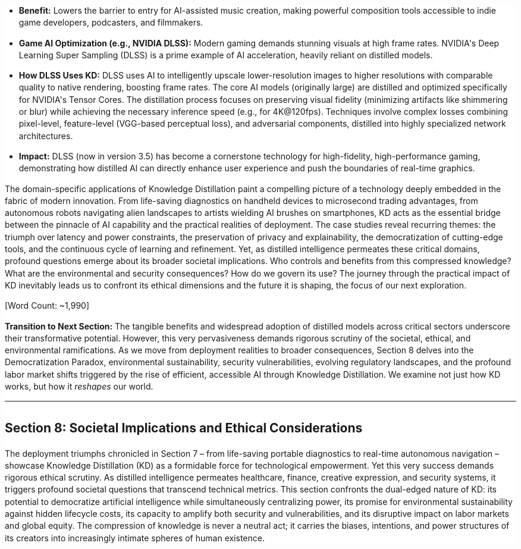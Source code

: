 *   **Benefit:** Lowers the barrier to entry for AI-assisted music creation, making powerful composition tools accessible to indie game developers, podcasters, and filmmakers.

*   **Game AI Optimization (e.g., NVIDIA DLSS):** Modern gaming demands stunning visuals at high frame rates. NVIDIA's Deep Learning Super Sampling (DLSS) is a prime example of AI acceleration, heavily reliant on distilled models.

*   **How DLSS Uses KD:** DLSS uses AI to intelligently upscale lower-resolution images to higher resolutions with comparable quality to native rendering, boosting frame rates. The core AI models (originally large) are distilled and optimized specifically for NVIDIA's Tensor Cores. The distillation process focuses on preserving visual fidelity (minimizing artifacts like shimmering or blur) while achieving the necessary inference speed (e.g., for 4K@120fps). Techniques involve complex losses combining pixel-level, feature-level (VGG-based perceptual loss), and adversarial components, distilled into highly specialized network architectures.

*   **Impact:** DLSS (now in version 3.5) has become a cornerstone technology for high-fidelity, high-performance gaming, demonstrating how distilled AI can directly enhance user experience and push the boundaries of real-time graphics.

The domain-specific applications of Knowledge Distillation paint a compelling picture of a technology deeply embedded in the fabric of modern innovation. From life-saving diagnostics on handheld devices to microsecond trading advantages, from autonomous robots navigating alien landscapes to artists wielding AI brushes on smartphones, KD acts as the essential bridge between the pinnacle of AI capability and the practical realities of deployment. The case studies reveal recurring themes: the triumph over latency and power constraints, the preservation of privacy and explainability, the democratization of cutting-edge tools, and the continuous cycle of learning and refinement. Yet, as distilled intelligence permeates these critical domains, profound questions emerge about its broader societal implications. Who controls and benefits from this compressed knowledge? What are the environmental and security consequences? How do we govern its use? The journey through the practical impact of KD inevitably leads us to confront its ethical dimensions and the future it is shaping, the focus of our next exploration.

[Word Count: ~1,990]

**Transition to Next Section:** The tangible benefits and widespread adoption of distilled models across critical sectors underscore their transformative potential. However, this very pervasiveness demands rigorous scrutiny of the societal, ethical, and environmental ramifications. As we move from deployment realities to broader consequences, Section 8 delves into the Democratization Paradox, environmental sustainability, security vulnerabilities, evolving regulatory landscapes, and the profound labor market shifts triggered by the rise of efficient, accessible AI through Knowledge Distillation. We examine not just how KD works, but how it *reshapes* our world.



---





## Section 8: Societal Implications and Ethical Considerations

The deployment triumphs chronicled in Section 7 – from life-saving portable diagnostics to real-time autonomous navigation – showcase Knowledge Distillation (KD) as a formidable force for technological empowerment. Yet this very success demands rigorous ethical scrutiny. As distilled intelligence permeates healthcare, finance, creative expression, and security systems, it triggers profound societal questions that transcend technical metrics. This section confronts the dual-edged nature of KD: its potential to democratize artificial intelligence while simultaneously centralizing power, its promise for environmental sustainability against hidden lifecycle costs, its capacity to amplify both security and vulnerabilities, and its disruptive impact on labor markets and global equity. The compression of knowledge is never a neutral act; it carries the biases, intentions, and power structures of its creators into increasingly intimate spheres of human existence.
